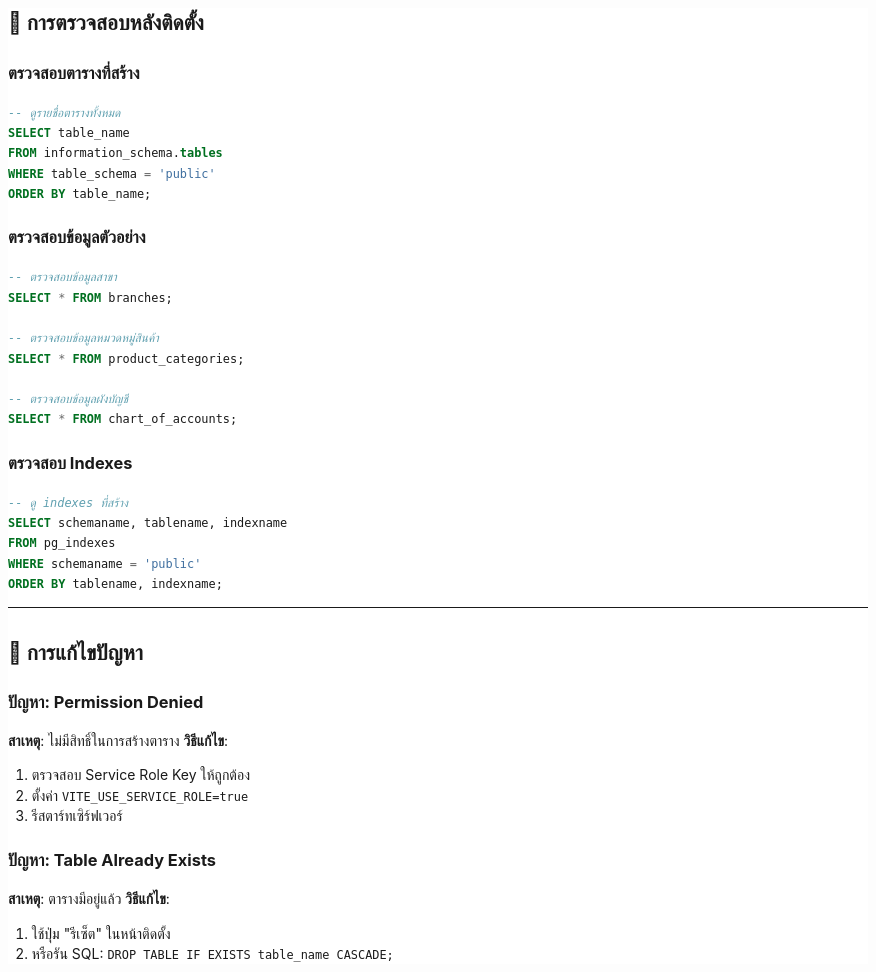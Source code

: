 
## 🎯 การตรวจสอบหลังติดตั้ง

### ตรวจสอบตารางที่สร้าง
```sql
-- ดูรายชื่อตารางทั้งหมด
SELECT table_name 
FROM information_schema.tables 
WHERE table_schema = 'public' 
ORDER BY table_name;
```

### ตรวจสอบข้อมูลตัวอย่าง
```sql
-- ตรวจสอบข้อมูลสาขา
SELECT * FROM branches;

-- ตรวจสอบข้อมูลหมวดหมู่สินค้า
SELECT * FROM product_categories;

-- ตรวจสอบข้อมูลผังบัญชี
SELECT * FROM chart_of_accounts;
```

### ตรวจสอบ Indexes
```sql
-- ดู indexes ที่สร้าง
SELECT schemaname, tablename, indexname 
FROM pg_indexes 
WHERE schemaname = 'public'
ORDER BY tablename, indexname;
```

---

## 🔧 การแก้ไขปัญหา

### ปัญหา: Permission Denied
**สาเหตุ**: ไม่มีสิทธิ์ในการสร้างตาราง
**วิธีแก้ไข**:
1. ตรวจสอบ Service Role Key ให้ถูกต้อง
2. ตั้งค่า `VITE_USE_SERVICE_ROLE=true`
3. รีสตาร์ทเซิร์ฟเวอร์

### ปัญหา: Table Already Exists
**สาเหตุ**: ตารางมีอยู่แล้ว
**วิธีแก้ไข**:
1. ใช้ปุ่ม "รีเซ็ต" ในหน้าติดตั้ง
2. หรือรัน SQL: `DROP TABLE IF EXISTS table_name CASCADE;`
